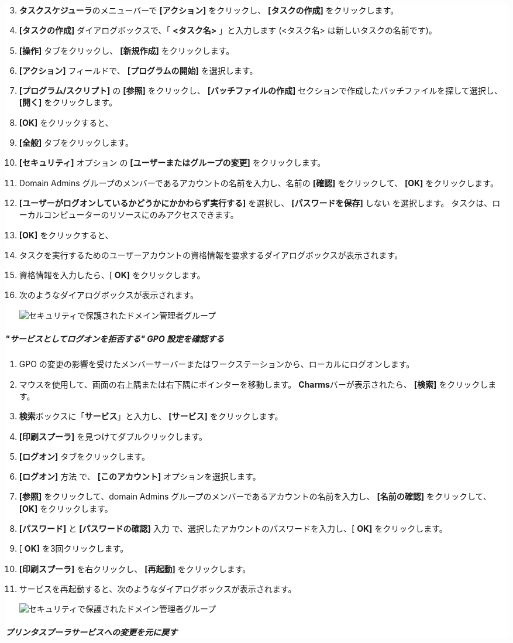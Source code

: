 3.  **タスクスケジューラ**のメニューバーで **[アクション]** をクリックし、 **[タスクの作成]** をクリックします。  

4.  **[タスクの作成]** ダイアログボックスで、「 **\<タスク名\>** 」と入力します (\<タスク名\> は新しいタスクの名前です)。  

5.  **[操作]** タブをクリックし、 **[新規作成]** をクリックします。  

6.  **[アクション]** フィールドで、 **[プログラムの開始]** を選択します。  

7.  **[プログラム/スクリプト]** の **[参照]** をクリックし、 **[バッチファイルの作成]** セクションで作成したバッチファイルを探して選択し、 **[開く]** をクリックします。  

8.  **[OK]** をクリックすると、  

9. **[全般]** タブをクリックします。  

10. **[セキュリティ]** オプション の **[ユーザーまたはグループの変更]** をクリックします。  

11. Domain Admins グループのメンバーであるアカウントの名前を入力し、名前の **[確認]** をクリックして、 **[OK]** をクリックします。  

12. **[ユーザーがログオンしているかどうかにかかわらず実行する]** を選択し、 **[パスワードを保存]** しない を選択します。 タスクは、ローカルコンピューターのリソースにのみアクセスできます。  

13. **[OK]** をクリックすると、  

14. タスクを実行するためのユーザーアカウントの資格情報を要求するダイアログボックスが表示されます。  

15. 資格情報を入力したら、[ **OK]** をクリックします。  

16. 次のようなダイアログボックスが表示されます。  

    ![セキュリティで保護されたドメイン管理者グループ](media/Appendix-F--Securing-Domain-Admins-Groups-in-Active-Directory/SAD_75.gif)  

##### <a name="verify-deny-log-on-as-a-service-gpo-settings"></a>"サービスとしてログオンを拒否する" GPO 設定を確認する  

1.  GPO の変更の影響を受けたメンバーサーバーまたはワークステーションから、ローカルにログオンします。  

2.  マウスを使用して、画面の右上隅または右下隅にポインターを移動します。 **Charms**バーが表示されたら、 **[検索]** をクリックします。  

3.  **検索**ボックスに「**サービス**」と入力し、 **[サービス]** をクリックします。  

4.  **[印刷スプーラ]** を見つけてダブルクリックします。  

5.  **[ログオン]** タブをクリックします。  

6.  **[ログオン]** 方法 で、 **[このアカウント]** オプションを選択します。  

7.  **[参照]** をクリックして、domain Admins グループのメンバーであるアカウントの名前を入力し、 **[名前の確認]** をクリックして、 **[OK]** をクリックします。  

8.  **[パスワード]** と **[パスワードの確認]** 入力 で、選択したアカウントのパスワードを入力し、[ **OK]** をクリックします。  

9. [ **OK]** を3回クリックします。  

10. **[印刷スプーラ]** を右クリックし、 **[再起動]** をクリックします。  

11. サービスを再起動すると、次のようなダイアログボックスが表示されます。  

    ![セキュリティで保護されたドメイン管理者グループ](media/Appendix-F--Securing-Domain-Admins-Groups-in-Active-Directory/SAD_76.gif)  

##### <a name="revert-changes-to-the-printer-spooler-service"></a>プリンタスプーラサービスへの変更を元に戻す  
